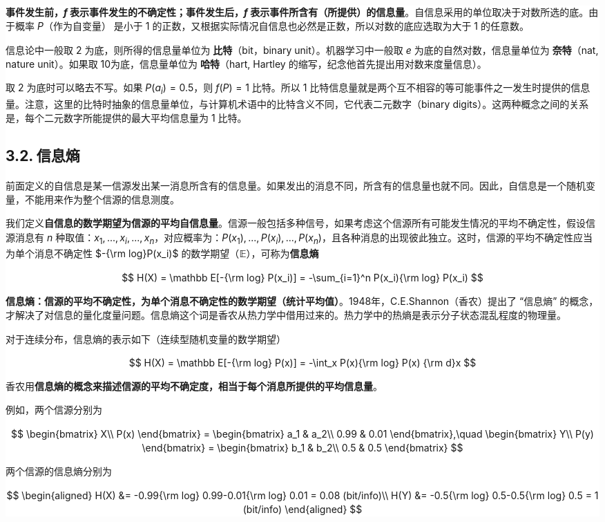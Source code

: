 **事件发生前，$f$ 表示事件发生的不确定性；事件发生后，$f$ 表示事件所含有（所提供）的信息量**。自信息采用的单位取决于对数所选的底。由于概率 $P$（作为自变量） 是小于 1 的正数，又根据实际情况自信息也必然是正数，所以对数的底应选取为大于 1 的任意数。

信息论中一般取 2 为底，则所得的信息量单位为 **比特**（bit，binary unit）。机器学习中一般取 $e$ 为底的自然对数，信息量单位为 **奈特**（nat, nature unit）。如果取 10为底，信息量单位为 **哈特**（hart, Hartley 的缩写，纪念他首先提出用对数来度量信息）。

取 2 为底时可以略去不写。如果 $P(a_i)=0.5$，则 $f(P)=1$ 比特。所以 1 比特信息量就是两个互不相容的等可能事件之一发生时提供的信息量。注意，这里的比特时抽象的信息量单位，与计算机术语中的比特含义不同，它代表二元数字（binary digits）。这两种概念之间的关系是，每个二元数字所能提供的最大平均信息量为 1 比特。

## 3.2. 信息熵

前面定义的自信息是某一信源发出某一消息所含有的信息量。如果发出的消息不同，所含有的信息量也就不同。因此，自信息是一个随机变量，不能用来作为整个信源的信息测度。

我们定义**自信息的数学期望为信源的平均自信息量**。信源一般包括多种信号，如果考虑这个信源所有可能发生情况的平均不确定性，假设信源消息有 $n$ 种取值：$x_1,...,x_i,...,x_n$，对应概率为：$P(x_1),...,P(x_i),...,P(x_n)$，且各种消息的出现彼此独立。这时，信源的平均不确定性应当为单个消息不确定性 $-{\rm log}P(x_i)$ 的数学期望（$\mathbb E$），可称为**信息熵**

$$
H(X) = \mathbb E[-{\rm log} P(x_i)] = -\sum_{i=1}^n P(x_i){\rm log} P(x_i)
$$

**信息熵：信源的平均不确定性，为单个消息不确定性的数学期望（统计平均值）**。1948年，C.E.Shannon（香农）提出了 “信息熵” 的概念，才解决了对信息的量化度量问题。信息熵这个词是香农从热力学中借用过来的。热力学中的热熵是表示分子状态混乱程度的物理量。

对于连续分布，信息熵的表示如下（连续型随机变量的数学期望）

$$
H(X) = \mathbb E[-{\rm log} P(x)] = -\int_x P(x){\rm log} P(x) {\rm d}x
$$

香农用**信息熵的概念来描述信源的平均不确定度，相当于每个消息所提供的平均信息量**。

例如，两个信源分别为

$$
\begin{bmatrix}
X\\ 
P(x)
\end{bmatrix} = \begin{bmatrix}
a_1 & a_2\\ 
0.99 & 0.01
\end{bmatrix},\quad \begin{bmatrix}
Y\\ 
P(y)
\end{bmatrix} = \begin{bmatrix}
b_1 & b_2\\ 
0.5 & 0.5
\end{bmatrix}
$$

两个信源的信息熵分别为

$$
\begin{aligned}
  H(X) &= -0.99{\rm log} 0.99-0.01{\rm log} 0.01 = 0.08 (bit/info)\\
  H(Y) &= -0.5{\rm log} 0.5-0.5{\rm log} 0.5 = 1 (bit/info)
\end{aligned}
$$

